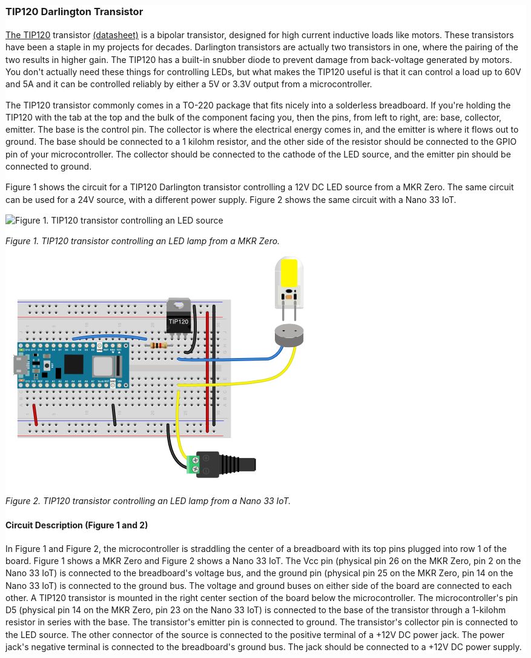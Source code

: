 ### TIP120 Darlington Transistor

[The TIP120](https://octopart.com/search?q=TIP120) transistor [(datasheet)](https://www.mccsemi.com/pdf/Products/TIP120(TO-220).pdf) is a bipolar transistor, designed for high current inductive loads like motors. These transistors have been a staple in my projects for decades. Darlington transistors are actually two transistors in one, where the pairing of the two results in higher gain. The TIP120 has a built-in snubber diode to prevent damage from back-voltage generated by motors. You don't actually need these things for controlling LEDs, but what makes the TIP120 useful is that it can control a load up to 60V and 5A and it can be controlled reliably by either a 5V or 3.3V output from a microcontroller. 

The TIP120 transistor commonly comes in a TO-220 package that fits nicely into a solderless breadboard. If you're holding the TIP120 with the tab at the top and the bulk of the component facing you, then the pins, from left to right, are: base, collector, emitter. The base is the control pin. The collector is where the electrical energy comes in, and the emitter is where it flows out to ground. The base should be connected to a 1 kilohm resistor, and the other side of the resistor should be connected to the GPIO pin of your  microcontroller. The collector should be connected to the cathode of the LED source, and the emitter pin should be connected to ground. 

 Figure 1 shows the circuit for a TIP120 Darlington transistor controlling a 12V DC LED source from a MKR Zero. The same circuit can be used for a 24V source, with a different power supply. Figure 2 shows the same circuit with a Nano 33 IoT.

![Figure 1. TIP120 transistor controlling an LED source](img/12VDC_LED_TIP120_lamp_circuit_bb.png)

_Figure 1. TIP120 transistor controlling an LED lamp from a MKR Zero._ 

![Figure 2. TIP120 transistor controlling an LED source](img/12VDC_LED_TIP120_Nano_lamp_circuit_bb.png)

_Figure 2. TIP120 transistor controlling an LED lamp from a Nano 33 IoT._ 


#### Circuit Description (Figure 1 and 2)
In Figure 1 and Figure 2, the  microcontroller is straddling the center of a breadboard with its top pins plugged into row 1 of the board. Figure 1 shows a MKR Zero and Figure 2 shows a Nano 33 IoT. The Vcc pin (physical pin 26 on the MKR Zero, pin 2 on the Nano 33 IoT) is connected to the breadboard's voltage bus, and the ground pin (physical pin 25 on the MKR Zero, pin 14 on the Nano 33 IoT) is connected to the ground bus. The voltage and ground buses on either side of the board are connected to each other. A TIP120 transistor is mounted in the right center section of the board below the microcontroller. The microcontroller's pin D5 (physical pin 14 on the MKR Zero, pin 23 on the Nano 33 IoT) is connected to the base of the transistor through a 1-kilohm resistor in series with the base. The transistor's emitter pin is connected to ground. The transistor's collector pin is connected to the LED source. The other connector of the source is connected to the positive terminal of a +12V DC power jack. The power jack's negative terminal is connected to the breadboard's ground bus. The jack should be connected to a +12V DC power supply. 
